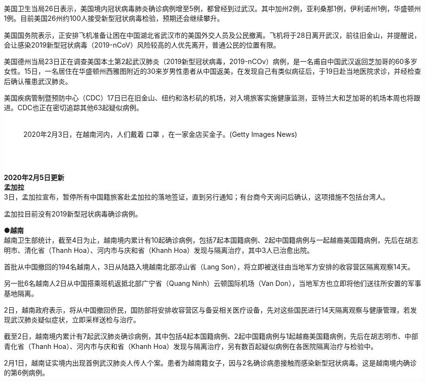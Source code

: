  <p>
  美国卫生当局26日表示，美国境内冠状病毒肺炎确诊病例增至5例，都曾经到过武汉。其中加州2例，亚利桑那1例，伊利诺州1例，华盛顿州1例。目前美国26州约100人接受新型冠状病毒检验，预期还会继续攀升。
 </p>
 <p>
  美国国务院表示，正安排飞机准备让困在中国湖北省武汉市的美国外交人员及公民撤离。飞机将于28日离开武汉，前往旧金山，并提醒说，会让感染2019新型冠状病毒（2019-nCoV）风险较高的人优先离开，普通公民的位置有限。
 </p>
 <p>
  美国德州当局23日正在调查美国本土第2起武汉肺炎（2019新型冠状病毒，2019-nCOv）病例，是一名甫自中国武汉返回芝加哥的60多岁女性。15日，一名居住在华盛顿州西雅图附近的30来岁男性患者从中国返美，在发现自己有类似病征后，于19日赴当地医院求诊，并经检查后确认罹患武汉肺炎。
 </p>
 <p>
  美国疾病管制暨预防中心（CDC）17日已在旧金山、纽约和洛杉矶的机场，对入境旅客实施健康监测，亚特兰大和芝加哥的机场本周也将跟进。CDC也正在密切追踪其他63起疑似病例。
 </p>
 <figure class="wp-caption alignnone" id="attachment_102769609" style="width: 600px">
  <img alt="" class="size-medium wp-image-102769609" src="https://i.ntdtv.com/assets/uploads/2020/02/GettyImages-1198214011-600x400.jpg">
   <br/><figcaption class="wp-caption-text">
    2020年2月3日，在越南河内，人们戴着
    <ok href="https://www.ntdtv.com/gb/口罩.htm">
     口罩
    </ok>
    ，在一家金店买金子。(Getty Images News)
   </figcaption><br/>
  </img>
 </figure><br/>
 <p>
  <strong>
   2020年2月5日更新
  </strong>
  <br/>
  <strong>
   孟加拉
  </strong>
  <br/>
  3日，孟加拉宣布，暂停所有中国籍旅客赴孟加拉的落地签证，直到另行通知；有台商今天询问后确认，这项措施不包括台湾人。
 </p>
 <p>
  孟加拉目前没有2019新型冠状病毒确诊病例。
 </p>
 <p>
  <strong>
   ●越南
  </strong>
  <br/>
  越南卫生部统计，截至4日为止，越南境内累计有10起确诊病例，包括7起本国籍病例、2起中国籍病例与一起越裔美国籍病例，先后在胡志明市、清化省（Thanh Hoa）、河内市与庆和省（Khanh Hoa）发现与隔离治疗，其中3人已治愈出院。
 </p>
 <p>
  首批从中国撤回的194名越南人，3日从陆路入境越南北部凉山省（Lang Son），将立即被送往由当地军方安排的收容营区隔离观察14天。
 </p>
 <p>
  另一批6名越南人2日从中国搭乘班机返抵北部广宁省（Quang Ninh）云顿国际机场（Van Don），当地军方也立即将他们送往所安置的军事基地隔离。
 </p>
 <p>
  2日，越南政府表示，将从中国撤回侨民，国防部将安排收容营区与备妥相关医疗设备，先对这些国民进行14天隔离观察与健康管理，若发现武汉肺炎疑似症状，立即采样送检与治疗。
 </p>
 <p>
  截至2日，越南境内累计有7起武汉肺炎确诊病例，其中包括4起本国籍病例、2起中国籍病例与1起越裔美国籍病例，先后在胡志明市、中部青化省（Thanh Hoa）、河内市与庆和省（Khanh Hoa）发现与隔离治疗，另有数百起疑似病例在各医院隔离治疗与检验中。
 </p>
 <p>
  2月1日，越南证实境内出现首例武汉肺炎人传人个案。患者为越南籍女子，因与2名确诊病患接触而感染新型冠状病毒。这是越南境内确诊的第6例病例。
  <b>